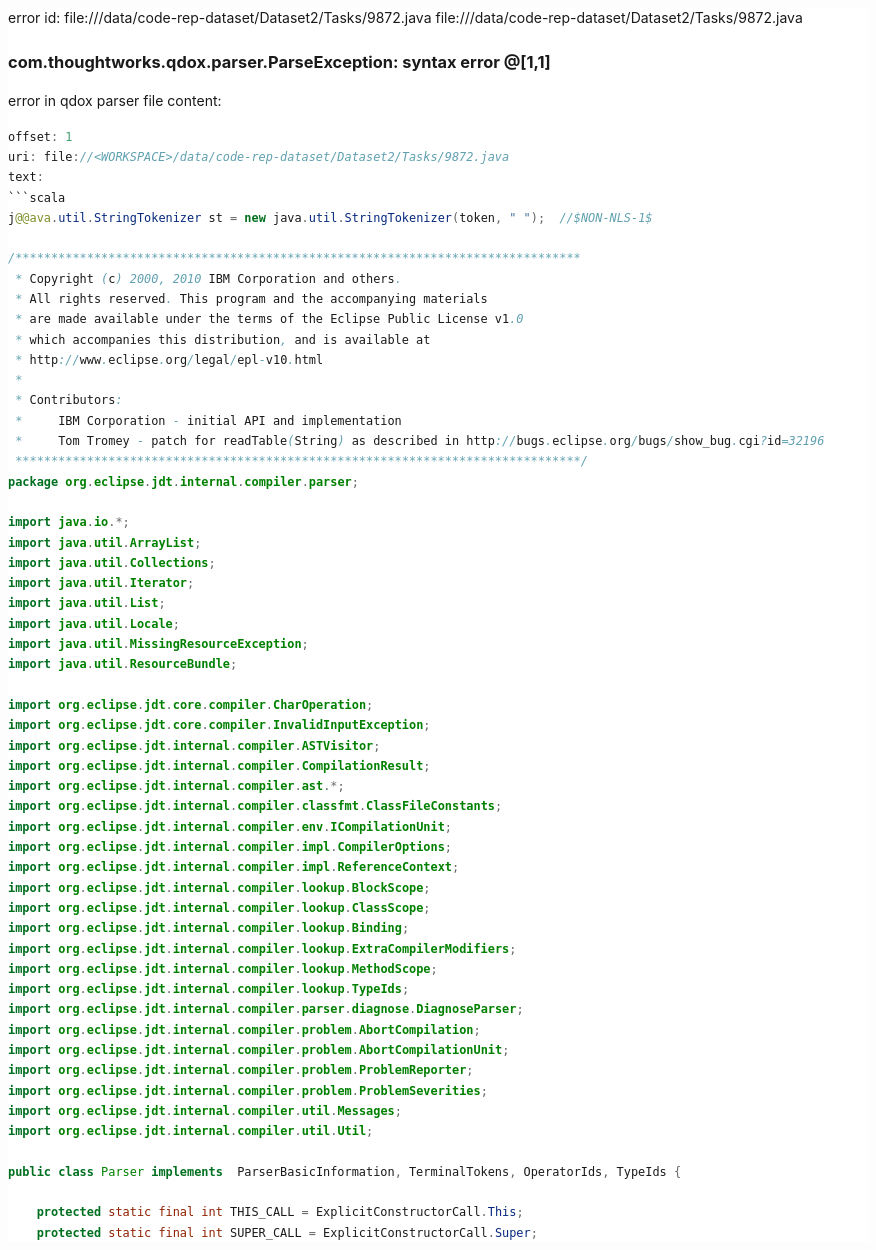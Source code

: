 error id: file://<WORKSPACE>/data/code-rep-dataset/Dataset2/Tasks/9872.java
file://<WORKSPACE>/data/code-rep-dataset/Dataset2/Tasks/9872.java
### com.thoughtworks.qdox.parser.ParseException: syntax error @[1,1]

error in qdox parser
file content:
```java
offset: 1
uri: file://<WORKSPACE>/data/code-rep-dataset/Dataset2/Tasks/9872.java
text:
```scala
j@@ava.util.StringTokenizer st = new java.util.StringTokenizer(token, " ");  //$NON-NLS-1$

/*******************************************************************************
 * Copyright (c) 2000, 2010 IBM Corporation and others.
 * All rights reserved. This program and the accompanying materials
 * are made available under the terms of the Eclipse Public License v1.0
 * which accompanies this distribution, and is available at
 * http://www.eclipse.org/legal/epl-v10.html
 *
 * Contributors:
 *     IBM Corporation - initial API and implementation
 *     Tom Tromey - patch for readTable(String) as described in http://bugs.eclipse.org/bugs/show_bug.cgi?id=32196
 *******************************************************************************/
package org.eclipse.jdt.internal.compiler.parser;

import java.io.*;
import java.util.ArrayList;
import java.util.Collections;
import java.util.Iterator;
import java.util.List;
import java.util.Locale;
import java.util.MissingResourceException;
import java.util.ResourceBundle;

import org.eclipse.jdt.core.compiler.CharOperation;
import org.eclipse.jdt.core.compiler.InvalidInputException;
import org.eclipse.jdt.internal.compiler.ASTVisitor;
import org.eclipse.jdt.internal.compiler.CompilationResult;
import org.eclipse.jdt.internal.compiler.ast.*;
import org.eclipse.jdt.internal.compiler.classfmt.ClassFileConstants;
import org.eclipse.jdt.internal.compiler.env.ICompilationUnit;
import org.eclipse.jdt.internal.compiler.impl.CompilerOptions;
import org.eclipse.jdt.internal.compiler.impl.ReferenceContext;
import org.eclipse.jdt.internal.compiler.lookup.BlockScope;
import org.eclipse.jdt.internal.compiler.lookup.ClassScope;
import org.eclipse.jdt.internal.compiler.lookup.Binding;
import org.eclipse.jdt.internal.compiler.lookup.ExtraCompilerModifiers;
import org.eclipse.jdt.internal.compiler.lookup.MethodScope;
import org.eclipse.jdt.internal.compiler.lookup.TypeIds;
import org.eclipse.jdt.internal.compiler.parser.diagnose.DiagnoseParser;
import org.eclipse.jdt.internal.compiler.problem.AbortCompilation;
import org.eclipse.jdt.internal.compiler.problem.AbortCompilationUnit;
import org.eclipse.jdt.internal.compiler.problem.ProblemReporter;
import org.eclipse.jdt.internal.compiler.problem.ProblemSeverities;
import org.eclipse.jdt.internal.compiler.util.Messages;
import org.eclipse.jdt.internal.compiler.util.Util;

public class Parser implements  ParserBasicInformation, TerminalTokens, OperatorIds, TypeIds {
	
	protected static final int THIS_CALL = ExplicitConstructorCall.This;
	protected static final int SUPER_CALL = ExplicitConstructorCall.Super;
```